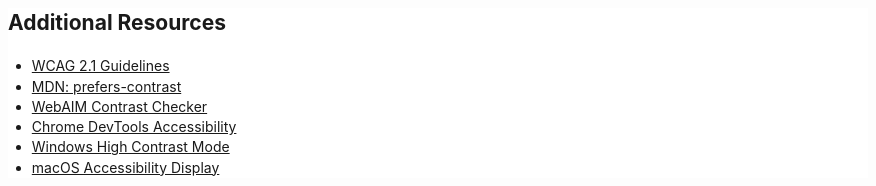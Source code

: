 
## Additional Resources

- [WCAG 2.1 Guidelines](https://www.w3.org/WAI/WCAG21/quickref/)
- [MDN: prefers-contrast](https://developer.mozilla.org/en-US/docs/Web/CSS/@media/prefers-contrast)
- [WebAIM Contrast Checker](https://webaim.org/resources/contrastchecker/)
- [Chrome DevTools Accessibility](https://developer.chrome.com/docs/devtools/accessibility/)
- [Windows High Contrast Mode](https://support.microsoft.com/en-us/windows/change-color-contrast-in-windows-fedc744c-90ac-69df-aed5-c8a90125e696)
- [macOS Accessibility Display](https://support.apple.com/guide/mac-help/change-accessibility-display-options-unac089/mac)
